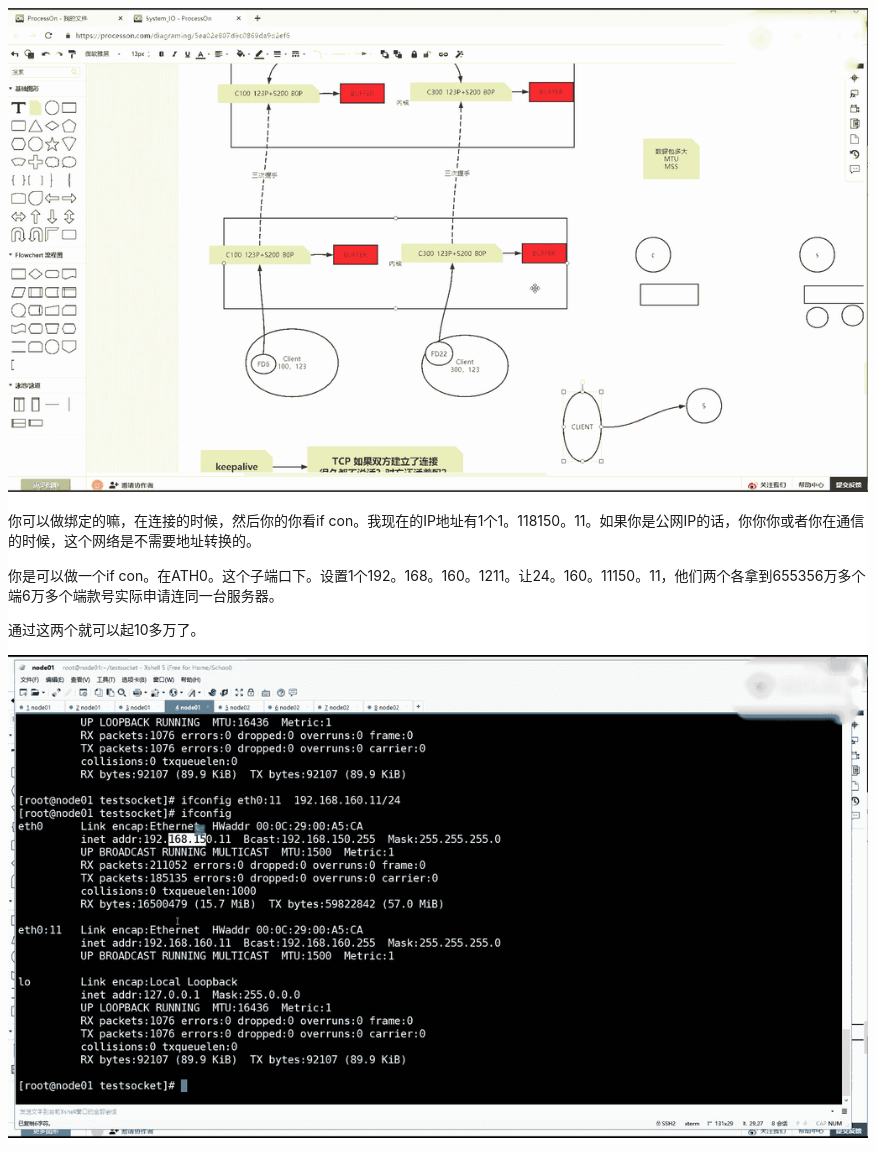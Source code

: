 ![](img/62f4d511dd232886ea3ca2bb3657d9ac_16.png)

你可以做绑定的嘛，在连接的时候，然后你的你看if con。我现在的IP地址有1个1。118150。11。如果你是公网IP的话，你你你或者你在通信的时候，这个网络是不需要地址转换的。

你是可以做一个if con。在ATH0。这个子端口下。设置1个192。168。160。1211。让24。160。11150。11，他们两个各拿到655356万多个端6万多个端款号实际申请连同一台服务器。

通过这两个就可以起10多万了。

![](img/62f4d511dd232886ea3ca2bb3657d9ac_18.png)

